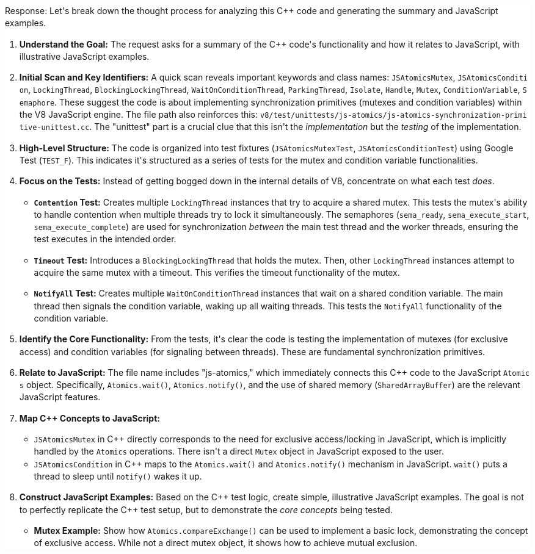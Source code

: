 Response: Let's break down the thought process for analyzing this C++ code and generating the summary and JavaScript examples.

1. **Understand the Goal:** The request asks for a summary of the C++ code's functionality and how it relates to JavaScript, with illustrative JavaScript examples.

2. **Initial Scan and Key Identifiers:**  A quick scan reveals important keywords and class names: `JSAtomicsMutex`, `JSAtomicsCondition`, `LockingThread`, `BlockingLockingThread`, `WaitOnConditionThread`, `ParkingThread`, `Isolate`, `Handle`, `Mutex`, `ConditionVariable`, `Semaphore`. These suggest the code is about implementing synchronization primitives (mutexes and condition variables) within the V8 JavaScript engine. The file path also reinforces this: `v8/test/unittests/js-atomics/js-atomics-synchronization-primitive-unittest.cc`. The "unittest" part is a crucial clue that this isn't the *implementation* but the *testing* of the implementation.

3. **High-Level Structure:** The code is organized into test fixtures (`JSAtomicsMutexTest`, `JSAtomicsConditionTest`) using Google Test (`TEST_F`). This indicates it's structured as a series of tests for the mutex and condition variable functionalities.

4. **Focus on the Tests:** Instead of getting bogged down in the internal details of V8, concentrate on what each test *does*.

    * **`Contention` Test:** Creates multiple `LockingThread` instances that try to acquire a shared mutex. This tests the mutex's ability to handle contention when multiple threads try to lock it simultaneously. The semaphores (`sema_ready`, `sema_execute_start`, `sema_execute_complete`) are used for synchronization *between* the main test thread and the worker threads, ensuring the test executes in the intended order.

    * **`Timeout` Test:** Introduces a `BlockingLockingThread` that holds the mutex. Then, other `LockingThread` instances attempt to acquire the same mutex with a timeout. This verifies the timeout functionality of the mutex.

    * **`NotifyAll` Test:**  Creates multiple `WaitOnConditionThread` instances that wait on a shared condition variable. The main thread then signals the condition variable, waking up all waiting threads. This tests the `NotifyAll` functionality of the condition variable.

5. **Identify the Core Functionality:** From the tests, it's clear the code is testing the implementation of mutexes (for exclusive access) and condition variables (for signaling between threads). These are fundamental synchronization primitives.

6. **Relate to JavaScript:**  The file name includes "js-atomics," which immediately connects this C++ code to the JavaScript `Atomics` object. Specifically, `Atomics.wait()`, `Atomics.notify()`, and the use of shared memory (`SharedArrayBuffer`) are the relevant JavaScript features.

7. **Map C++ Concepts to JavaScript:**
    * `JSAtomicsMutex` in C++ directly corresponds to the need for exclusive access/locking in JavaScript, which is implicitly handled by the `Atomics` operations. There isn't a direct `Mutex` object in JavaScript exposed to the user.
    * `JSAtomicsCondition` in C++ maps to the `Atomics.wait()` and `Atomics.notify()` mechanism in JavaScript. `wait()` puts a thread to sleep until `notify()` wakes it up.

8. **Construct JavaScript Examples:**  Based on the C++ test logic, create simple, illustrative JavaScript examples. The goal is not to perfectly replicate the C++ test setup, but to demonstrate the *core concepts* being tested.

    * **Mutex Example:** Show how `Atomics.compareExchange()` can be used to implement a basic lock, demonstrating the concept of exclusive access. While not a direct mutex object, it shows how to achieve mutual exclusion.
